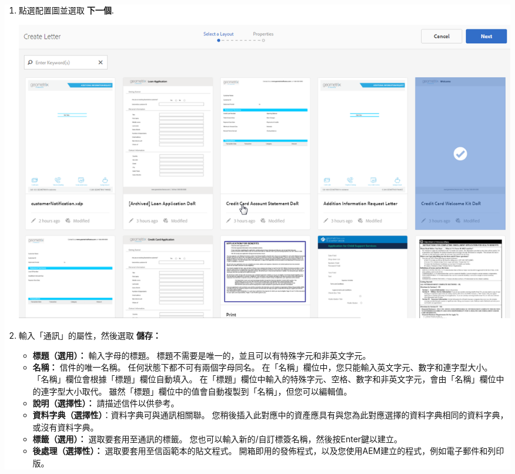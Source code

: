 1. 點選配置圖並選取 **下一個**.

   ![選取佈局以建立字母](assets/selectlayout.png)

1. 輸入「通訊」的屬性，然後選取 **儲存：**

   * **標題（選用）：** 輸入字母的標題。 標題不需要是唯一的，並且可以有特殊字元和非英文字元。
   * **名稱：** 信件的唯一名稱。 任何狀態下都不可有兩個字母同名。 在「名稱」欄位中，您只能輸入英文字元、數字和連字型大小。 「名稱」欄位會根據「標題」欄位自動填入。 在「標題」欄位中輸入的特殊字元、空格、數字和非英文字元，會由「名稱」欄位中的連字型大小取代。 雖然「標題」欄位中的值會自動複製到「名稱」，但您可以編輯值。
   * **說明（選擇性）：** 請描述信件以供參考。
   * **資料字典（選擇性）**：資料字典可與通訊相關聯。 您稍後插入此對應中的資產應具有與您為此對應選擇的資料字典相同的資料字典，或沒有資料字典。
   * **標籤（選用）：** 選取要套用至通訊的標籤。 您也可以輸入新的/自訂標簽名稱，然後按Enter鍵以建立。
   * **後處理（選擇性）：** 選取要套用至信函範本的貼文程式。 開箱即用的發佈程式，以及您使用AEM建立的程式，例如電子郵件和列印版。
